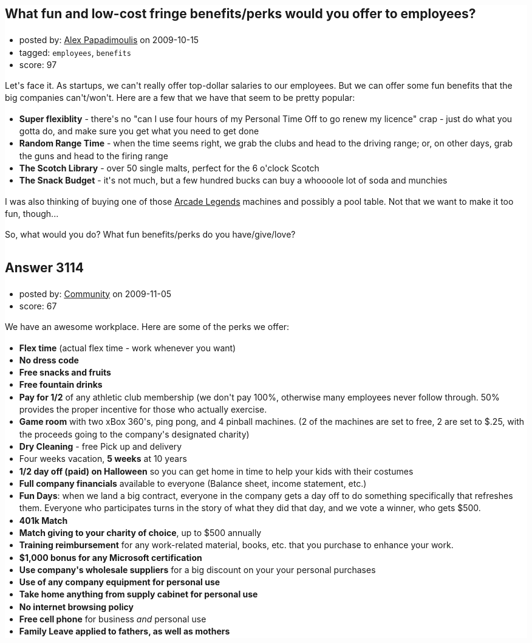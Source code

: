 ## What fun and low-cost fringe benefits/perks would you offer to employees?

- posted by: [Alex Papadimoulis](https://stackexchange.com/users/-1/123-alex-papadimoulis) on 2009-10-15
- tagged: `employees`, `benefits`
- score: 97

Let's face it. As startups, we can't really offer top-dollar salaries to our employees. But we can offer some fun benefits that the big companies can't/won't. Here are a few that we have that seem to be pretty popular:

 * **Super flexiblity** - there's no "can I use four hours of my Personal Time Off to go renew my licence" crap - just do what you gotta do, and make sure you get what you need to get done
 * **Random Range Time** - when the time seems right, we grab the clubs and head to the driving range; or, on other days, grab the guns and head to the firing range
 * **The Scotch Library** - over 50 single malts, perfect for the 6 o'clock Scotch
 * **The Snack Budget** - it's not much, but a few hundred bucks can buy a whoooole lot of soda and munchies

I was also thinking of buying one of those [Arcade Legends][1] machines and possibly a pool table. Not that we want to make it too fun, though...

So, what would you do? What fun benefits/perks do you have/give/love?


  [1]: http://www.arcadelegends.com/


## Answer 3114

- posted by: [Community](https://stackexchange.com/users/-1/-1-community) on 2009-11-05
- score: 67

We have an awesome workplace.  Here are some of the perks we offer:

- **Flex time** (actual flex time - work whenever you want)
- **No dress code**
- **Free snacks and fruits** 
- **Free fountain drinks**
- **Pay for 1/2** of any athletic club membership (we don't pay 100%, otherwise many employees never follow through.  50% provides the proper incentive for those who actually exercise.
- **Game room** with two xBox 360's, ping pong, and 4 pinball machines. (2 of the machines are set to free, 2 are set to $.25, with the proceeds going to the company's designated charity)
- **Dry Cleaning** - free Pick up and delivery
- Four weeks vacation, **5 weeks** at 10 years
- **1/2 day off (paid) on Halloween** so you can get home in time to help your kids with their costumes
- **Full company financials** available to everyone (Balance sheet, income statement, etc.)
- **Fun Days**: when we land a big contract, everyone in the company gets a day off to do something specifically that refreshes them.  Everyone who participates turns in the story of what they did that day, and we vote a winner, who gets $500.
- **401k Match**
- **Match giving to your charity of choice**, up to $500 annually
- **Training reimbursement** for any work-related material, books, etc. that you purchase to enhance your work.
- **$1,000 bonus for any Microsoft certification**
- **Use company's wholesale suppliers** for a big discount on your your personal purchases
- **Use of any company equipment for personal use**
- **Take home anything from supply cabinet for personal use**
- **No internet browsing policy**
- **Free cell phone** for business *and* personal use
- **Family Leave applied to fathers, as well as mothers**
